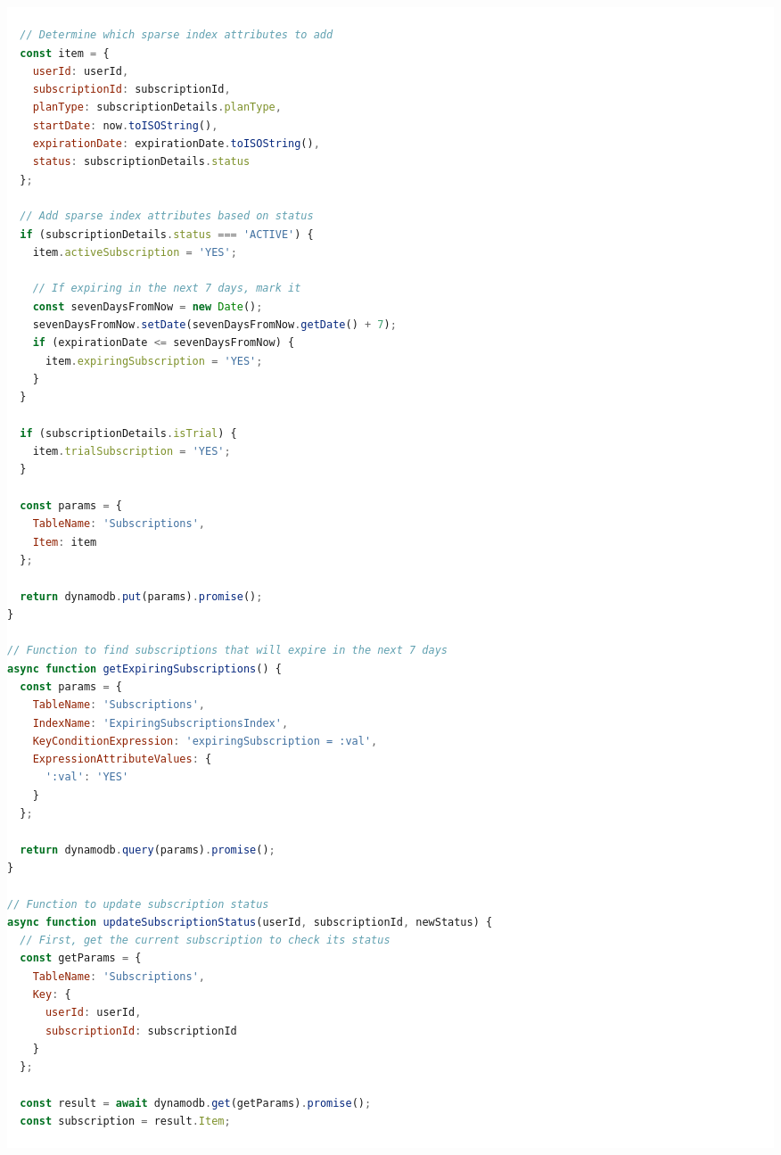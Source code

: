 ```javascript
  
  // Determine which sparse index attributes to add
  const item = {
    userId: userId,
    subscriptionId: subscriptionId,
    planType: subscriptionDetails.planType,
    startDate: now.toISOString(),
    expirationDate: expirationDate.toISOString(),
    status: subscriptionDetails.status
  };
  
  // Add sparse index attributes based on status
  if (subscriptionDetails.status === 'ACTIVE') {
    item.activeSubscription = 'YES';
  
    // If expiring in the next 7 days, mark it
    const sevenDaysFromNow = new Date();
    sevenDaysFromNow.setDate(sevenDaysFromNow.getDate() + 7);
    if (expirationDate <= sevenDaysFromNow) {
      item.expiringSubscription = 'YES';
    }
  }
  
  if (subscriptionDetails.isTrial) {
    item.trialSubscription = 'YES';
  }
  
  const params = {
    TableName: 'Subscriptions',
    Item: item
  };
  
  return dynamodb.put(params).promise();
}

// Function to find subscriptions that will expire in the next 7 days
async function getExpiringSubscriptions() {
  const params = {
    TableName: 'Subscriptions',
    IndexName: 'ExpiringSubscriptionsIndex',
    KeyConditionExpression: 'expiringSubscription = :val',
    ExpressionAttributeValues: {
      ':val': 'YES'
    }
  };
  
  return dynamodb.query(params).promise();
}

// Function to update subscription status
async function updateSubscriptionStatus(userId, subscriptionId, newStatus) {
  // First, get the current subscription to check its status
  const getParams = {
    TableName: 'Subscriptions',
    Key: {
      userId: userId,
      subscriptionId: subscriptionId
    }
  };
  
  const result = await dynamodb.get(getParams).promise();
  const subscription = result.Item;
  
```